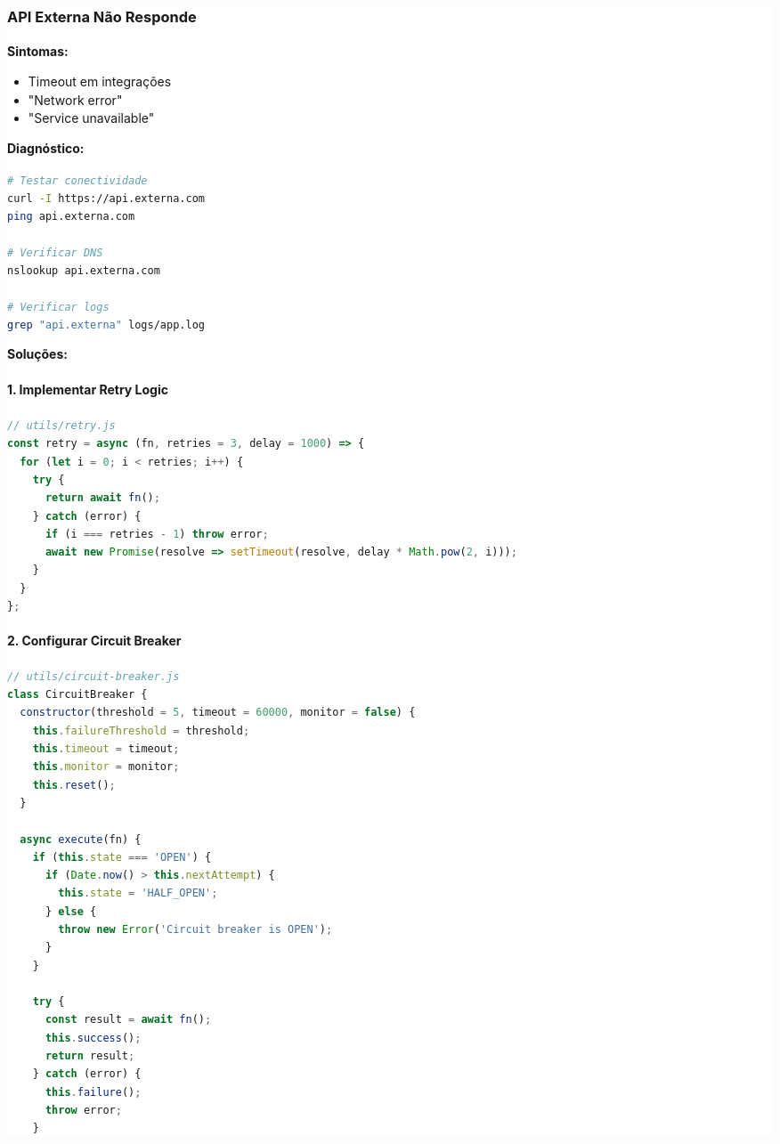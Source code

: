 ### API Externa Não Responde

**Sintomas:**
- Timeout em integrações
- "Network error"
- "Service unavailable"

**Diagnóstico:**
```bash
# Testar conectividade
curl -I https://api.externa.com
ping api.externa.com

# Verificar DNS
nslookup api.externa.com

# Verificar logs
grep "api.externa" logs/app.log
```

**Soluções:**

#### 1. Implementar Retry Logic
```javascript
// utils/retry.js
const retry = async (fn, retries = 3, delay = 1000) => {
  for (let i = 0; i < retries; i++) {
    try {
      return await fn();
    } catch (error) {
      if (i === retries - 1) throw error;
      await new Promise(resolve => setTimeout(resolve, delay * Math.pow(2, i)));
    }
  }
};
```

#### 2. Configurar Circuit Breaker
```javascript
// utils/circuit-breaker.js
class CircuitBreaker {
  constructor(threshold = 5, timeout = 60000, monitor = false) {
    this.failureThreshold = threshold;
    this.timeout = timeout;
    this.monitor = monitor;
    this.reset();
  }
  
  async execute(fn) {
    if (this.state === 'OPEN') {
      if (Date.now() > this.nextAttempt) {
        this.state = 'HALF_OPEN';
      } else {
        throw new Error('Circuit breaker is OPEN');
      }
    }
    
    try {
      const result = await fn();
      this.success();
      return result;
    } catch (error) {
      this.failure();
      throw error;
    }
```